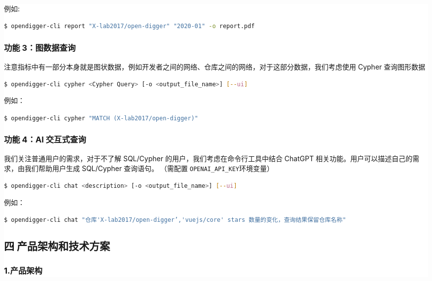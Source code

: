 例如:

```bash
$ opendigger-cli report "X-lab2017/open-digger" "2020-01" -o report.pdf
```

### 功能 3：图数据查询

注意指标中有一部分本身就是图状数据，例如开发者之间的网络、仓库之间的网络，对于这部分数据，我们考虑使用 Cypher 查询图形数据

```bash
$ opendigger-cli cypher <Cypher Query> [-o <output_file_name>] [--ui]
```

例如：

```bash
$ opendigger-cli cypher "MATCH (X-lab2017/open-digger)"
```

### 功能 4：AI 交互式查询

我们关注普通用户的需求，对于不了解 SQL/Cypher 的用户，我们考虑在命令行工具中结合 ChatGPT 相关功能。用户可以描述自己的需求，由我们帮助用户生成 SQL/Cypher 查询语句。
（需配置 `OPENAI_API_KEY`环境变量）

```bash
$ opendigger-cli chat <description> [-o <output_file_name>] [--ui]
```

例如：

```bash
$ opendigger-cli chat "仓库'X-lab2017/open-digger’,'vuejs/core' stars 数量的变化，查询结果保留仓库名称"
```

## 四 产品架构和技术方案

### 1.产品架构
